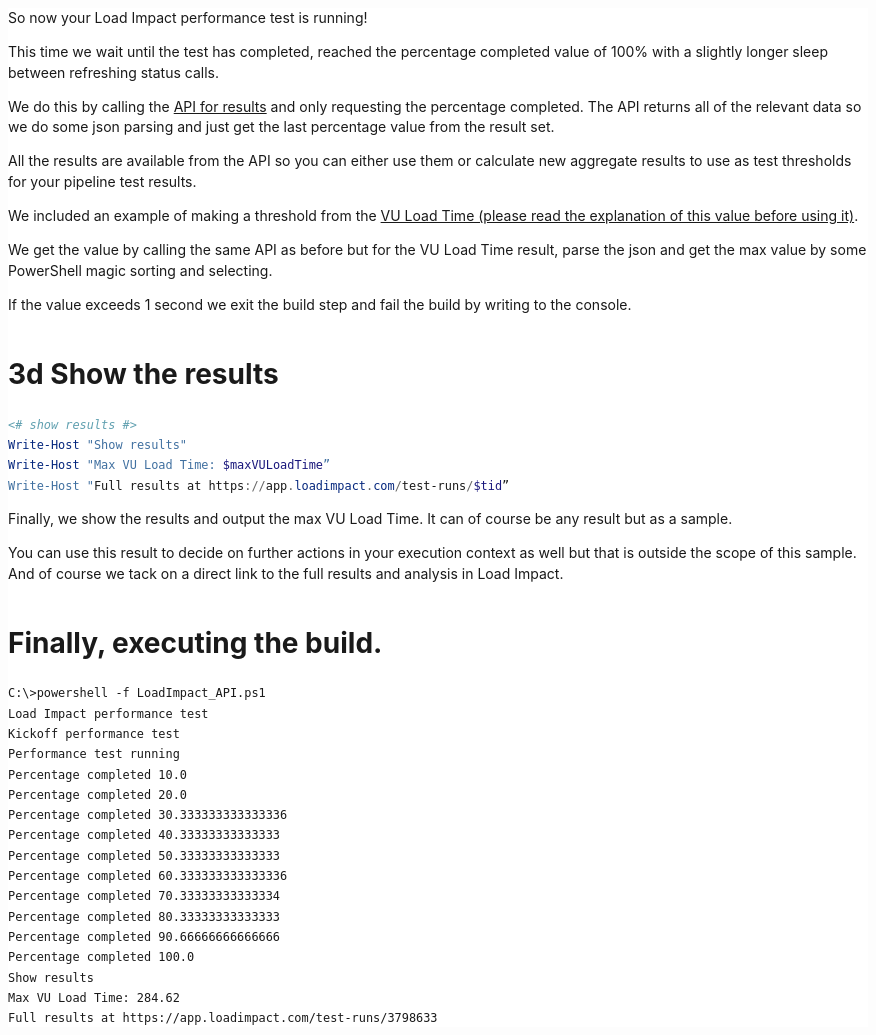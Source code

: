 So now your Load Impact performance test is running!

This time we wait until the test has completed, reached the percentage completed value of 100% with a slightly longer sleep between refreshing status calls.

We do this by calling the [API for results](http://developers.loadimpact.com/api/#get-tests-id-results) and only requesting the percentage completed. The API returns all of the relevant data so we do some json parsing and just get the last percentage value from the result set.

All the results are available from the API so you can either use them or calculate new aggregate results to use as test thresholds for your pipeline test results.

We included an example of making a threshold from the [VU Load Time (please read the explanation of this value before using it)](http://support.loadimpact.com/knowledgebase/articles/174121-how-do-i-interpret-test-results).

We get the value by calling the same API as before but for the VU Load Time result, parse the json and get the max value by some PowerShell magic sorting and selecting.

If the value exceeds 1 second we exit the build step and fail the build by writing to the console.

3d Show the results
===================

```powershell
<# show results #>
Write-Host "Show results"
Write-Host "Max VU Load Time: $maxVULoadTime”
Write-Host "Full results at https://app.loadimpact.com/test-runs/$tid”
```

Finally, we show the results and output the max VU Load Time. It can of course be any result but as a sample.

You can use this result to decide on further actions in your execution context as well but that is outside the scope of this sample. And of course we tack on a direct link to the full results and analysis in Load Impact.

Finally, executing the build.
=========================================

```
C:\>powershell -f LoadImpact_API.ps1
Load Impact performance test
Kickoff performance test
Performance test running
Percentage completed 10.0
Percentage completed 20.0
Percentage completed 30.333333333333336
Percentage completed 40.33333333333333
Percentage completed 50.33333333333333
Percentage completed 60.333333333333336
Percentage completed 70.33333333333334
Percentage completed 80.33333333333333
Percentage completed 90.66666666666666
Percentage completed 100.0
Show results
Max VU Load Time: 284.62
Full results at https://app.loadimpact.com/test-runs/3798633
```

